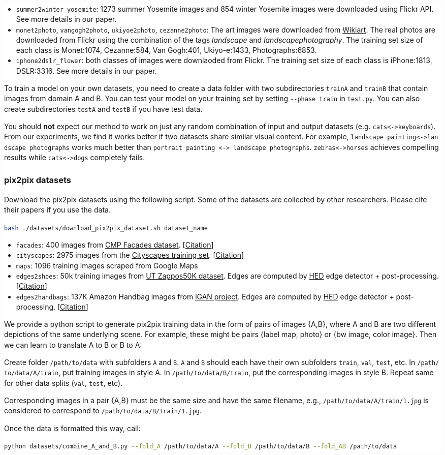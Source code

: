 - `summer2winter_yosemite`: 1273 summer Yosemite images and 854 winter Yosemite images were downloaded using Flickr API. See more details in our paper.
- `monet2photo`, `vangogh2photo`, `ukiyoe2photo`, `cezanne2photo`: The art images were downloaded from [Wikiart](https://www.wikiart.org/). The real photos are downloaded from Flickr using the combination of the tags *landscape* and *landscapephotography*. The training set size of each class is Monet:1074, Cezanne:584, Van Gogh:401, Ukiyo-e:1433, Photographs:6853.
- `iphone2dslr_flower`: both classes of images were downlaoded from Flickr. The training set size of each class is iPhone:1813, DSLR:3316. See more details in our paper.

To train a model on your own datasets, you need to create a data folder with two subdirectories `trainA` and `trainB` that contain images from domain A and B. You can test your model on your training set by setting `--phase train` in `test.py`. You can also create subdirectories `testA` and `testB` if you have test data.

You should **not** expect our method to work on just any random combination of input and output datasets (e.g. `cats<->keyboards`). From our experiments, we find it works better if two datasets share similar visual content. For example, `landscape painting<->landscape photographs` works much better than `portrait painting <-> landscape photographs`. `zebras<->horses` achieves compelling results while `cats<->dogs` completely fails.

### pix2pix datasets
Download the pix2pix datasets using the following script. Some of the datasets are collected by other researchers. Please cite their papers if you use the data.
```bash
bash ./datasets/download_pix2pix_dataset.sh dataset_name
```
- `facades`: 400 images from [CMP Facades dataset](http://cmp.felk.cvut.cz/~tylecr1/facade). [[Citation](datasets/bibtex/facades.tex)]
- `cityscapes`: 2975 images from the [Cityscapes training set](https://www.cityscapes-dataset.com). [[Citation](datasets/bibtex/cityscapes.tex)]
- `maps`: 1096 training images scraped from Google Maps
- `edges2shoes`: 50k training images from [UT Zappos50K dataset](http://vision.cs.utexas.edu/projects/finegrained/utzap50k). Edges are computed by [HED](https://github.com/s9xie/hed) edge detector + post-processing. [[Citation](datasets/bibtex/shoes.tex)]
- `edges2handbags`: 137K Amazon Handbag images from [iGAN project](https://github.com/junyanz/iGAN). Edges are computed by [HED](https://github.com/s9xie/hed) edge detector + post-processing. [[Citation](datasets/bibtex/handbags.tex)]

We provide a python script to generate pix2pix training data in the form of pairs of images {A,B}, where A and B are two different depictions of the same underlying scene. For example, these might be pairs {label map, photo} or {bw image, color image}. Then we can learn to translate A to B or B to A:

Create folder `/path/to/data` with subfolders `A` and `B`. `A` and `B` should each have their own subfolders `train`, `val`, `test`, etc. In `/path/to/data/A/train`, put training images in style A. In `/path/to/data/B/train`, put the corresponding images in style B. Repeat same for other data splits (`val`, `test`, etc).

Corresponding images in a pair {A,B} must be the same size and have the same filename, e.g., `/path/to/data/A/train/1.jpg` is considered to correspond to `/path/to/data/B/train/1.jpg`.

Once the data is formatted this way, call:
```bash
python datasets/combine_A_and_B.py --fold_A /path/to/data/A --fold_B /path/to/data/B --fold_AB /path/to/data
```
